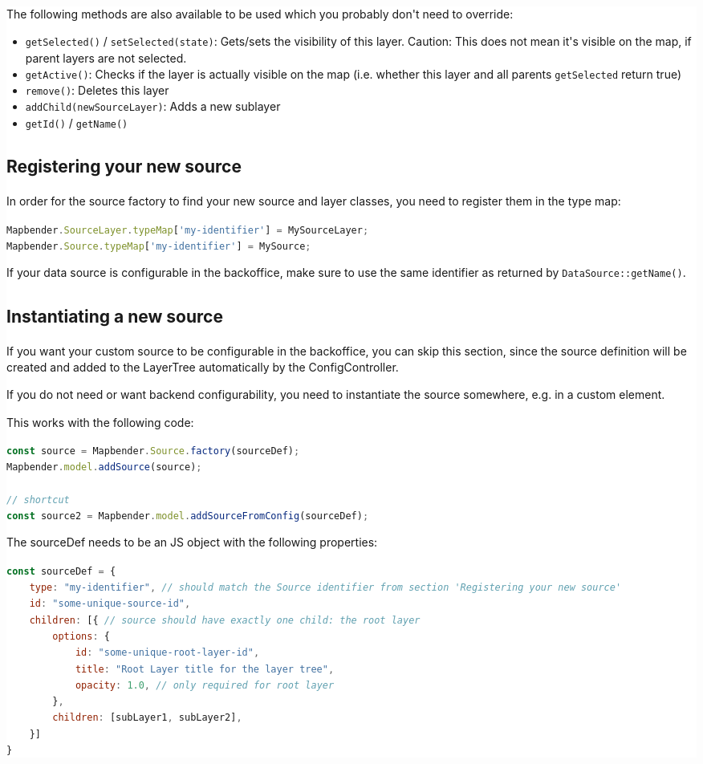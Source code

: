 The following methods are also available to be used which you probably don't need to override:

- `getSelected()` / `setSelected(state)`: Gets/sets the visibility of this layer. Caution: This does not mean it's visible on the map, if parent layers are not selected.
- `getActive()`: Checks if the layer is actually visible on the map (i.e. whether this layer and all parents `getSelected` return true)
- `remove()`: Deletes this layer
- `addChild(newSourceLayer)`: Adds a new sublayer
- `getId()` / `getName()`

## Registering your new source

In order for the source factory to find your new source and layer classes, you need to register them in the type map:

```js
Mapbender.SourceLayer.typeMap['my-identifier'] = MySourceLayer;
Mapbender.Source.typeMap['my-identifier'] = MySource;
```

If your data source is configurable in the backoffice, make sure to use the same identifier as returned by `DataSource::getName()`.

## Instantiating a new source
If you want your custom source to be configurable in the backoffice, you can skip this section, since the source definition
will be created and added to the LayerTree automatically by the ConfigController.

If you do not need or want backend configurability, you need to instantiate the source somewhere, e.g. in a custom element.

This works with the following code:

```js
const source = Mapbender.Source.factory(sourceDef);
Mapbender.model.addSource(source);

// shortcut
const source2 = Mapbender.model.addSourceFromConfig(sourceDef);
```

The sourceDef needs to be an JS object with the following properties:
```js
const sourceDef = {
    type: "my-identifier", // should match the Source identifier from section 'Registering your new source'
    id: "some-unique-source-id",
    children: [{ // source should have exactly one child: the root layer
        options: {
            id: "some-unique-root-layer-id",
            title: "Root Layer title for the layer tree",
            opacity: 1.0, // only required for root layer
        },
        children: [subLayer1, subLayer2],
    }]
}
```
